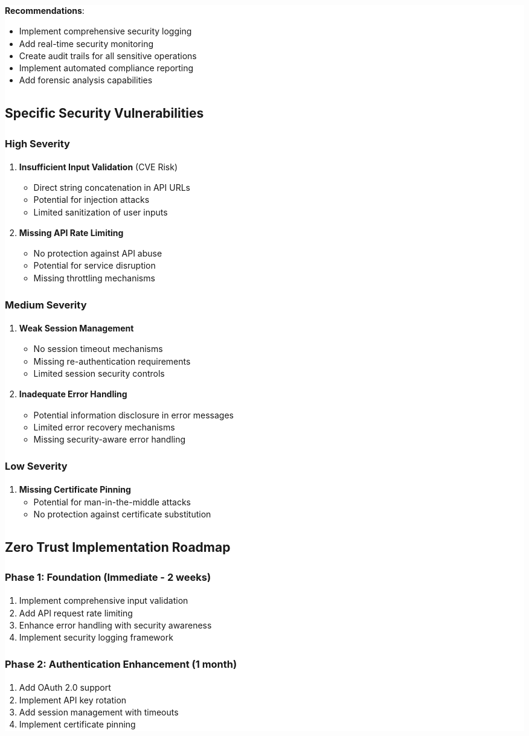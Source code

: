 **Recommendations**:
- Implement comprehensive security logging
- Add real-time security monitoring
- Create audit trails for all sensitive operations
- Implement automated compliance reporting
- Add forensic analysis capabilities

## Specific Security Vulnerabilities

### High Severity
1. **Insufficient Input Validation** (CVE Risk)
   - Direct string concatenation in API URLs
   - Potential for injection attacks
   - Limited sanitization of user inputs

2. **Missing API Rate Limiting**
   - No protection against API abuse
   - Potential for service disruption
   - Missing throttling mechanisms

### Medium Severity
1. **Weak Session Management**
   - No session timeout mechanisms
   - Missing re-authentication requirements
   - Limited session security controls

2. **Inadequate Error Handling**
   - Potential information disclosure in error messages
   - Limited error recovery mechanisms
   - Missing security-aware error handling

### Low Severity
1. **Missing Certificate Pinning**
   - Potential for man-in-the-middle attacks
   - No protection against certificate substitution

## Zero Trust Implementation Roadmap

### Phase 1: Foundation (Immediate - 2 weeks)
1. Implement comprehensive input validation
2. Add API request rate limiting
3. Enhance error handling with security awareness
4. Implement security logging framework

### Phase 2: Authentication Enhancement (1 month)
1. Add OAuth 2.0 support
2. Implement API key rotation
3. Add session management with timeouts
4. Implement certificate pinning
